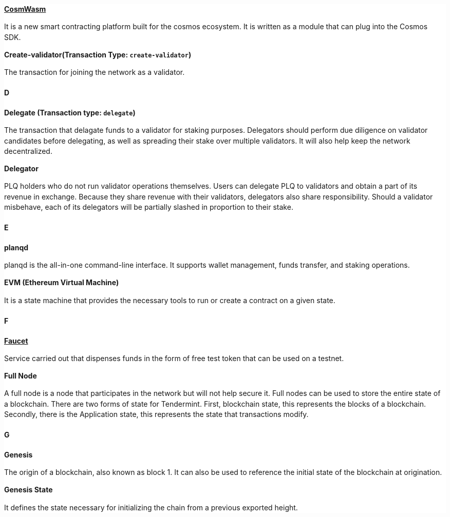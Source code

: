 [**CosmWasm**](https://cosmwasm.com/)

It is a new smart contracting platform built for the cosmos ecosystem. It is written as a module that can plug into the Cosmos SDK.

**Create-validator(Transaction Type: `create-validator`)**

The transaction for joining the network as a validator.

#### D

**Delegate (Transaction type: `delegate`)**

The transaction that delagate funds to a validator for staking purposes. Delegators should perform due diligence on validator candidates before delegating, as well as spreading their stake over multiple validators. It will also help keep the network decentralized.

**Delegator**

PLQ holders who do not run validator operations themselves. Users can delegate PLQ to validators and obtain a part of its revenue in exchange. Because they share revenue with their validators, delegators also share responsibility. Should a validator misbehave, each of its delegators will be partially slashed in proportion to their stake.

#### E

**planqd**

planqd is the all-in-one command-line interface. It supports wallet management, funds transfer, and staking operations.

**EVM (Ethereum Virtual Machine)**

It is a state machine that provides the necessary tools to run or create a contract on a given state.

#### F

[**Faucet**](https://crypto.org/faucet)

Service carried out that dispenses funds in the form of free test token that can be used on a testnet.

**Full Node**

A full node is a node that participates in the network but will not help secure it. Full nodes can be used to store the entire state of a blockchain. There are two forms of state for Tendermint. First, blockchain state, this represents the blocks of a blockchain. Secondly, there is the Application state, this represents the state that transactions modify.

#### G

**Genesis**

The origin of a blockchain, also known as block 1. It can also be used to reference the initial state of the blockchain at origination.

**Genesis State**

It defines the state necessary for initializing the chain from a previous exported height.
